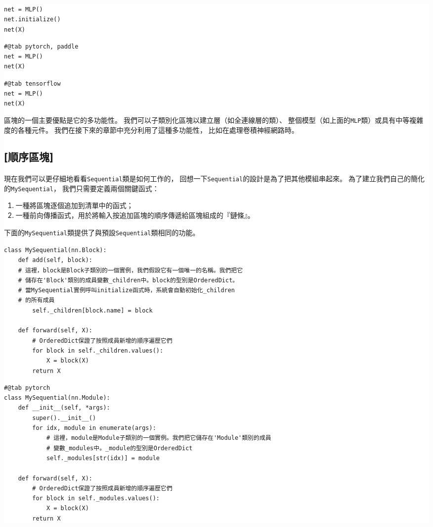 ```{.python .input}
net = MLP()
net.initialize()
net(X)
```

```{.python .input}
#@tab pytorch, paddle
net = MLP()
net(X)
```

```{.python .input}
#@tab tensorflow
net = MLP()
net(X)
```

區塊的一個主要優點是它的多功能性。
我們可以子類別化區塊以建立層（如全連線層的類）、
整個模型（如上面的`MLP`類）或具有中等複雜度的各種元件。
我們在接下來的章節中充分利用了這種多功能性，
比如在處理卷積神經網路時。

## [**順序區塊**]

現在我們可以更仔細地看看`Sequential`類是如何工作的，
回想一下`Sequential`的設計是為了把其他模組串起來。
為了建立我們自己的簡化的`MySequential`，
我們只需要定義兩個關鍵函式：

1. 一種將區塊逐個追加到清單中的函式；
1. 一種前向傳播函式，用於將輸入按追加區塊的順序傳遞給區塊組成的『鏈條』。

下面的`MySequential`類提供了與預設`Sequential`類相同的功能。

```{.python .input}
class MySequential(nn.Block):
    def add(self, block):
    # 這裡，block是Block子類別的一個實例，我們假設它有一個唯一的名稱。我們把它
    # 儲存在'Block'類別的成員變數_children中。block的型別是OrderedDict。
    # 當MySequential實例呼叫initialize函式時，系統會自動初始化_children
    # 的所有成員
        self._children[block.name] = block

    def forward(self, X):
        # OrderedDict保證了按照成員新增的順序遍歷它們
        for block in self._children.values():
            X = block(X)
        return X
```

```{.python .input}
#@tab pytorch
class MySequential(nn.Module):
    def __init__(self, *args):
        super().__init__()
        for idx, module in enumerate(args):
            # 這裡，module是Module子類別的一個實例。我們把它儲存在'Module'類別的成員
            # 變數_modules中。_module的型別是OrderedDict
            self._modules[str(idx)] = module

    def forward(self, X):
        # OrderedDict保證了按照成員新增的順序遍歷它們
        for block in self._modules.values():
            X = block(X)
        return X
```
